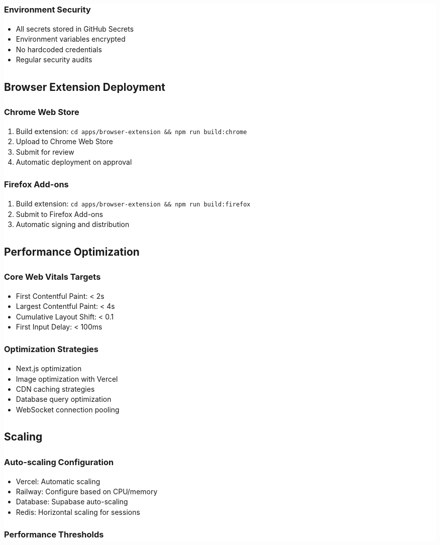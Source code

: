 ### Environment Security

- All secrets stored in GitHub Secrets
- Environment variables encrypted
- No hardcoded credentials
- Regular security audits

## Browser Extension Deployment

### Chrome Web Store

1. Build extension: `cd apps/browser-extension && npm run build:chrome`
2. Upload to Chrome Web Store
3. Submit for review
4. Automatic deployment on approval

### Firefox Add-ons

1. Build extension: `cd apps/browser-extension && npm run build:firefox`
2. Submit to Firefox Add-ons
3. Automatic signing and distribution

## Performance Optimization

### Core Web Vitals Targets

- First Contentful Paint: < 2s
- Largest Contentful Paint: < 4s
- Cumulative Layout Shift: < 0.1
- First Input Delay: < 100ms

### Optimization Strategies

- Next.js optimization
- Image optimization with Vercel
- CDN caching strategies
- Database query optimization
- WebSocket connection pooling

## Scaling

### Auto-scaling Configuration

- Vercel: Automatic scaling
- Railway: Configure based on CPU/memory
- Database: Supabase auto-scaling
- Redis: Horizontal scaling for sessions

### Performance Thresholds
